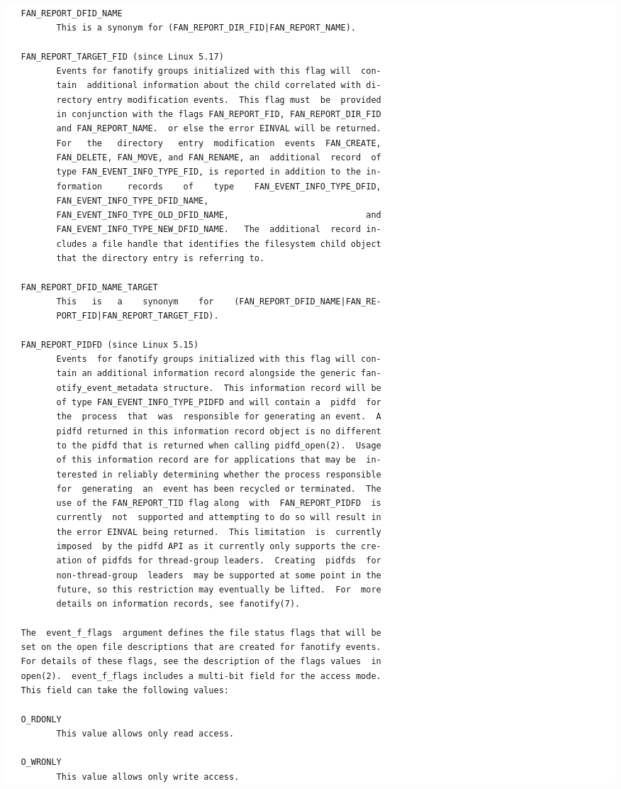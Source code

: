        FAN_REPORT_DFID_NAME
              This is a synonym for (FAN_REPORT_DIR_FID|FAN_REPORT_NAME).

       FAN_REPORT_TARGET_FID (since Linux 5.17)
              Events for fanotify groups initialized with this flag will  con‐
              tain  additional information about the child correlated with di‐
              rectory entry modification events.  This flag must  be  provided
              in conjunction with the flags FAN_REPORT_FID, FAN_REPORT_DIR_FID
              and FAN_REPORT_NAME.  or else the error EINVAL will be returned.
              For   the   directory   entry  modification  events  FAN_CREATE,
              FAN_DELETE, FAN_MOVE, and FAN_RENAME, an  additional  record  of
              type FAN_EVENT_INFO_TYPE_FID, is reported in addition to the in‐
              formation     records    of    type    FAN_EVENT_INFO_TYPE_DFID,
              FAN_EVENT_INFO_TYPE_DFID_NAME,
              FAN_EVENT_INFO_TYPE_OLD_DFID_NAME,                           and
              FAN_EVENT_INFO_TYPE_NEW_DFID_NAME.   The  additional  record in‐
              cludes a file handle that identifies the filesystem child object
              that the directory entry is referring to.

       FAN_REPORT_DFID_NAME_TARGET
              This   is   a    synonym    for    (FAN_REPORT_DFID_NAME|FAN_RE‐
              PORT_FID|FAN_REPORT_TARGET_FID).

       FAN_REPORT_PIDFD (since Linux 5.15)
              Events  for fanotify groups initialized with this flag will con‐
              tain an additional information record alongside the generic fan‐
              otify_event_metadata structure.  This information record will be
              of type FAN_EVENT_INFO_TYPE_PIDFD and will contain a  pidfd  for
              the  process  that  was  responsible for generating an event.  A
              pidfd returned in this information record object is no different
              to the pidfd that is returned when calling pidfd_open(2).  Usage
              of this information record are for applications that may be  in‐
              terested in reliably determining whether the process responsible
              for  generating  an  event has been recycled or terminated.  The
              use of the FAN_REPORT_TID flag along  with  FAN_REPORT_PIDFD  is
              currently  not  supported and attempting to do so will result in
              the error EINVAL being returned.  This limitation  is  currently
              imposed  by the pidfd API as it currently only supports the cre‐
              ation of pidfds for thread-group leaders.  Creating  pidfds  for
              non-thread-group  leaders  may be supported at some point in the
              future, so this restriction may eventually be lifted.  For  more
              details on information records, see fanotify(7).

       The  event_f_flags  argument defines the file status flags that will be
       set on the open file descriptions that are created for fanotify events.
       For details of these flags, see the description of the flags values  in
       open(2).  event_f_flags includes a multi-bit field for the access mode.
       This field can take the following values:

       O_RDONLY
              This value allows only read access.

       O_WRONLY
              This value allows only write access.
